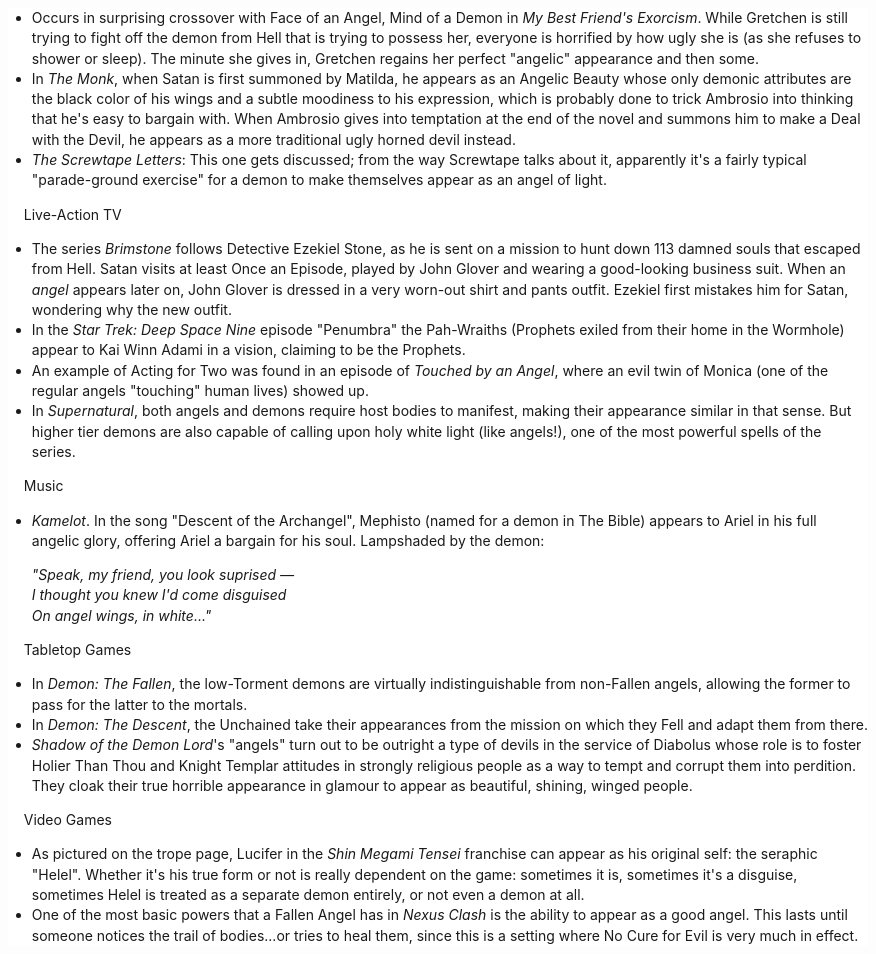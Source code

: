 -   Occurs in surprising crossover with Face of an Angel, Mind of a Demon in _My Best Friend's Exorcism_. While Gretchen is still trying to fight off the demon from Hell that is trying to possess her, everyone is horrified by how ugly she is (as she refuses to shower or sleep). The minute she gives in, Gretchen regains her perfect "angelic" appearance and then some.
-   In _The Monk_, when Satan is first summoned by Matilda, he appears as an Angelic Beauty whose only demonic attributes are the black color of his wings and a subtle moodiness to his expression, which is probably done to trick Ambrosio into thinking that he's easy to bargain with. When Ambrosio gives into temptation at the end of the novel and summons him to make a Deal with the Devil, he appears as a more traditional ugly horned devil instead.
-   _The Screwtape Letters_: This one gets discussed; from the way Screwtape talks about it, apparently it's a fairly typical "parade-ground exercise" for a demon to make themselves appear as an angel of light.

    Live-Action TV 

-   The series _Brimstone_ follows Detective Ezekiel Stone, as he is sent on a mission to hunt down 113 damned souls that escaped from Hell. Satan visits at least Once an Episode, played by John Glover and wearing a good-looking business suit. When an _angel_ appears later on, John Glover is dressed in a very worn-out shirt and pants outfit. Ezekiel first mistakes him for Satan, wondering why the new outfit.
-   In the _Star Trek: Deep Space Nine_ episode "Penumbra" the Pah-Wraiths (Prophets exiled from their home in the Wormhole) appear to Kai Winn Adami in a vision, claiming to be the Prophets.
-   An example of Acting for Two was found in an episode of _Touched by an Angel_, where an evil twin of Monica (one of the regular angels "touching" human lives) showed up.
-   In _Supernatural_, both angels and demons require host bodies to manifest, making their appearance similar in that sense. But higher tier demons are also capable of calling upon holy white light (like angels!), one of the most powerful spells of the series.

    Music 

-   _Kamelot_. In the song "Descent of the Archangel", Mephisto (named for a demon in The Bible) appears to Ariel in his full angelic glory, offering Ariel a bargain for his soul. Lampshaded by the demon:
    
    _"Speak, my friend, you look suprised —  
    I thought you knew I'd come disguised  
    On angel wings, in white..."_
    

    Tabletop Games 

-   In _Demon: The Fallen_, the low-Torment demons are virtually indistinguishable from non-Fallen angels, allowing the former to pass for the latter to the mortals.
-   In _Demon: The Descent_, the Unchained take their appearances from the mission on which they Fell and adapt them from there.
-   _Shadow of the Demon Lord_'s "angels" turn out to be outright a type of devils in the service of Diabolus whose role is to foster Holier Than Thou and Knight Templar attitudes in strongly religious people as a way to tempt and corrupt them into perdition. They cloak their true horrible appearance in glamour to appear as beautiful, shining, winged people.

    Video Games 

-   As pictured on the trope page, Lucifer in the _Shin Megami Tensei_ franchise can appear as his original self: the seraphic "Helel". Whether it's his true form or not is really dependent on the game: sometimes it is, sometimes it's a disguise, sometimes Helel is treated as a separate demon entirely, or not even a demon at all.
-   One of the most basic powers that a Fallen Angel has in _Nexus Clash_ is the ability to appear as a good angel. This lasts until someone notices the trail of bodies...or tries to heal them, since this is a setting where No Cure for Evil is very much in effect.